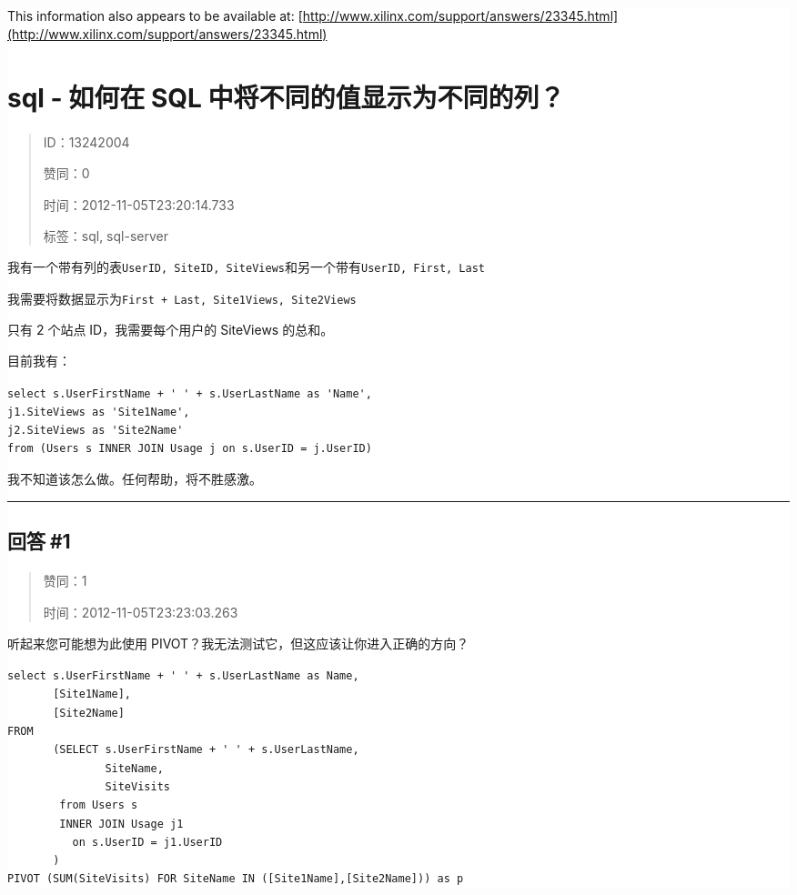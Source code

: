 This information also appears to be available at: [http://www.xilinx.com/support/answers/23345.html](http://www.xilinx.com/support/answers/23345.html)

# sql - 如何在 SQL 中将不同的值显示为不同的列？

> ID：13242004
> 
> 赞同：0
> 
> 时间：2012-11-05T23:20:14.733
> 
> 标签：sql, sql-server

我有一个带有列的表`UserID, SiteID, SiteViews`和另一个带有`UserID, First, Last`

我需要将数据显示为`First + Last, Site1Views, Site2Views`

只有 2 个站点 ID，我需要每个用户的 SiteViews 的总和。

目前我有：

```
select s.UserFirstName + ' ' + s.UserLastName as 'Name', 
j1.SiteViews as 'Site1Name',
j2.SiteViews as 'Site2Name' 
from (Users s INNER JOIN Usage j on s.UserID = j.UserID) 
```

我不知道该怎么做。任何帮助，将不胜感激。

* * *

## 回答 #1

> 赞同：1
> 
> 时间：2012-11-05T23:23:03.263

听起来您可能想为此使用 PIVOT？我无法测试它，但这应该让你进入正确的方向？

```
select s.UserFirstName + ' ' + s.UserLastName as Name, 
       [Site1Name],
       [Site2Name]
FROM
       (SELECT s.UserFirstName + ' ' + s.UserLastName,
               SiteName,
               SiteVisits
        from Users s 
        INNER JOIN Usage j1 
          on s.UserID = j1.UserID
       )
PIVOT (SUM(SiteVisits) FOR SiteName IN ([Site1Name],[Site2Name])) as p 
```
